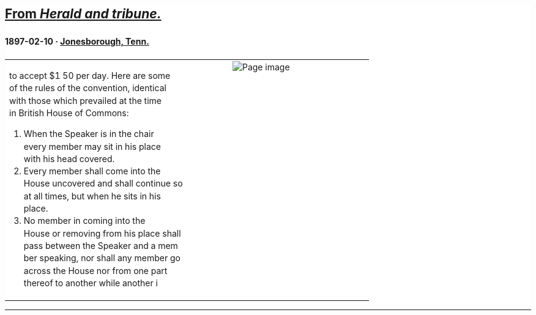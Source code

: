 
## [From _Herald and tribune._](https://www.loc.gov/resource/sn85033429/1897-02-10/ed-1/?sp=1)

#### 1897-02-10 &middot; [Jonesborough, Tenn.](http://dbpedia.org/resource/Jonesborough%2C_Tennessee)

<table style="width: 100%;"><tr><td style="width: 50%">

  
to accept $1 50 per day. Here are some  
of the rules of the convention, identical  
with those which prevailed at the time  
in British House of Commons:  
1. When the Speaker is in the chair  
every member may sit in his place  
with his head covered.  
2. Every member shall come into the  
House uncovered and shall continue so  
at all times, but when he sits in his  
place.  
8. No member in coming into the  
House or removing from his place shall  
pass between the Speaker and a mem­  
ber speaking, nor shall any member go  
across the House nor from one part  
thereof to another while another i
</td><td style="width: 50%; max-height: 75%; margin: auto; display: block;">
<img alt="Page image" src="https://tile.loc.gov/image-services/iiif/service:ndnp:tu:batch_tu_brownie_ver01:data:sn85033429:00280779337:1897021001:0998/pct:78.56016815554388,26.691535888860304,11.560693641618498,9.814767172626704/!600,600/0/default.jpg"/>
</td>
</tr></table>

---

